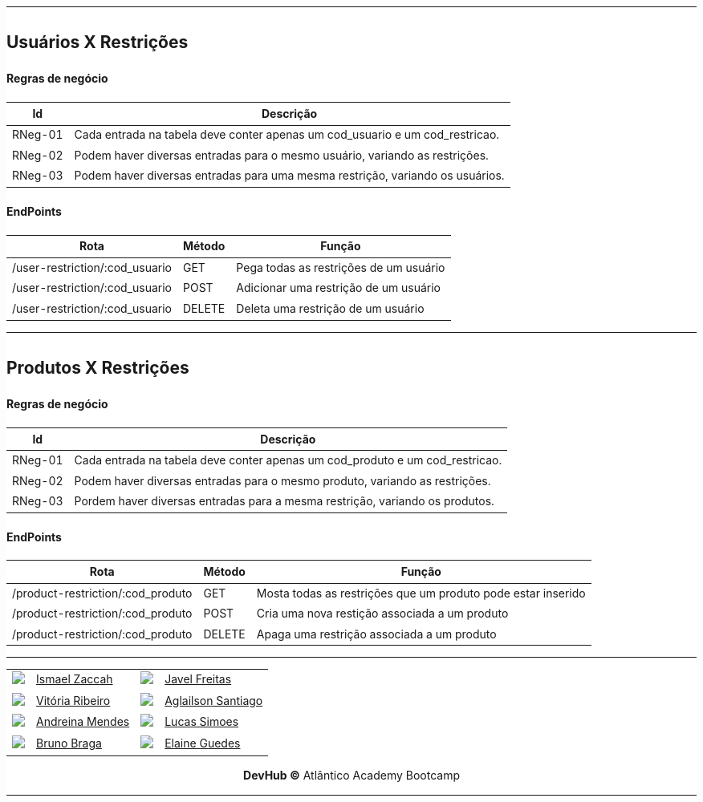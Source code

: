 ***

## Usuários X Restrições

#### Regras de negócio
| Id      | Descrição                                                                    |
|---------|------------------------------------------------------------------------------|
| RNeg-01 | Cada entrada na tabela deve conter apenas um cod_usuario e um cod_restricao. |
| RNeg-02 | Podem haver diversas entradas para o mesmo usuário, variando as restrições.  |
| RNeg-03 | Podem haver diversas entradas para uma mesma restrição, variando os usuários.  |

#### EndPoints
| Rota                              | Método | Função                                                       |
|-----------------------------------|--------|--------------------------------------------------------------|
| /user-restriction/:cod_usuario    | GET    | Pega todas as restrições de um usuário                       |
| /user-restriction/:cod_usuario    | POST   | Adicionar uma restrição de um usuário                        |
| /user-restriction/:cod_usuario    | DELETE | Deleta uma restrição de um usuário                           |

***

## Produtos X Restrições

#### Regras de negócio
| Id      | Descrição                                                                    |
|---------|------------------------------------------------------------------------------|
| RNeg-01 | Cada entrada na tabela deve conter apenas um cod_produto e um cod_restricao. |
| RNeg-02 | Podem haver diversas entradas para o mesmo produto, variando as restrições.  |
| RNeg-03 | Pordem haver diversas entradas para a mesma restrição, variando os produtos. |

#### EndPoints
| Rota                              | Método | Função                                                       |
|-----------------------------------|--------|--------------------------------------------------------------|
| /product-restriction/:cod_produto | GET    | Mosta todas as restrições que um produto pode estar inserido |
| /product-restriction/:cod_produto | POST   | Cria uma nova restição associada a um produto                |
| /product-restriction/:cod_produto | DELETE | Apaga uma restrição associada a um produto                   |

***

<div align=center>
<a id="equipe"></a>

| | | | |
|:---|:---|:---|:---|
| <img  src="https://avatars.githubusercontent.com/u/86008336?v=4" width=50px/> | <a href="https://github.com/ismaelzaccah">Ismael Zaccah | <img  src="https://avatars.githubusercontent.com/u/42359787?v=4" width=50px/> | <a href="https://github.com/javelfreitas">Javel Freitas |
| <img  src="https://avatars.githubusercontent.com/u/59093848?v=4" width=50px/> | <a href="https://github.com/wiwiaR">Vitória Ribeiro | <img  src="https://avatars.githubusercontent.com/u/56098754?v=4" width=50px/> | <a href="https://github.com/AglailsonSantiago">Aglailson Santiago |
| <img  src="https://avatars.githubusercontent.com/u/47800237?v=4" width=50px/> | <a href="https://github.com/andreinamendes">Andreina Mendes | <img  src="https://avatars.githubusercontent.com/u/96750112?v=4" width=50px/> | <a href="https://github.com/lucassimoes2407">Lucas Simoes |
| <img  src="https://avatars.githubusercontent.com/u/78513841?v=4" width=50px/> | <a href="https://github.com/BrunoSTB">Bruno Braga | <img  src="https://avatars.githubusercontent.com/u/78852666?v=4" width=50px/> | <a href="https://github.com/Elaine-G-L">Elaine Guedes

 **DevHub ©** Atlântico Academy Bootcamp
 </div>

---
